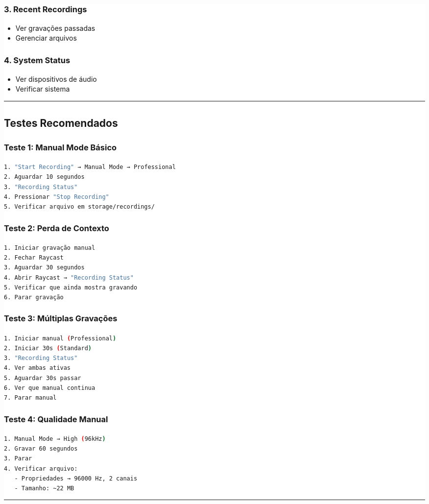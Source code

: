 ### 3. Recent Recordings
- Ver gravações passadas
- Gerenciar arquivos

### 4. System Status
- Ver dispositivos de áudio
- Verificar sistema

---

## Testes Recomendados

### Teste 1: Manual Mode Básico
```bash
1. "Start Recording" → Manual Mode → Professional
2. Aguardar 10 segundos
3. "Recording Status"
4. Pressionar "Stop Recording"
5. Verificar arquivo em storage/recordings/
```

### Teste 2: Perda de Contexto
```bash
1. Iniciar gravação manual
2. Fechar Raycast
3. Aguardar 30 segundos
4. Abrir Raycast → "Recording Status"
5. Verificar que ainda mostra gravando
6. Parar gravação
```

### Teste 3: Múltiplas Gravações
```bash
1. Iniciar manual (Professional)
2. Iniciar 30s (Standard)
3. "Recording Status"
4. Ver ambas ativas
5. Aguardar 30s passar
6. Ver que manual continua
7. Parar manual
```

### Teste 4: Qualidade Manual
```bash
1. Manual Mode → High (96kHz)
2. Gravar 60 segundos
3. Parar
4. Verificar arquivo:
   - Propriedades → 96000 Hz, 2 canais
   - Tamanho: ~22 MB
```

---